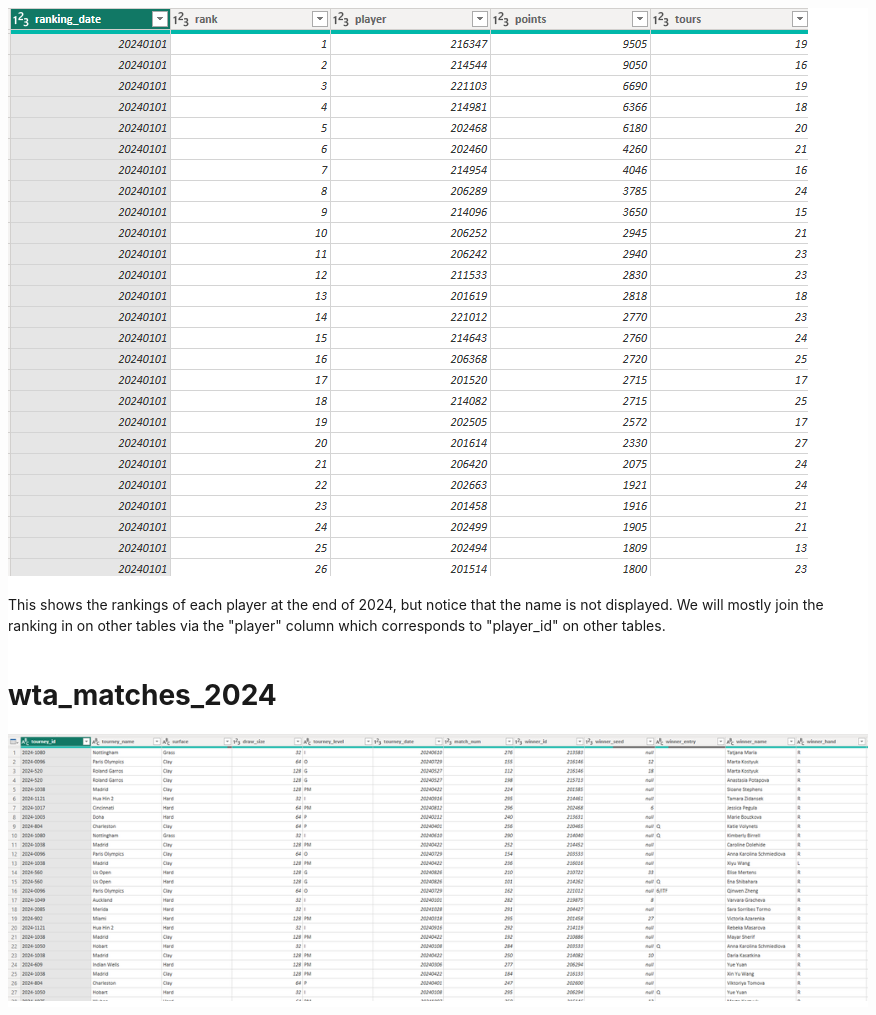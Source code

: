 ![alt text](Images/image-2.png)

This shows the rankings of each player at the end of 2024, but notice that the name is not displayed. We will mostly join the ranking in on other tables via the "player" column which corresponds to "player_id" on other tables.

# wta_matches_2024
![alt text](Images/image-3.png)
